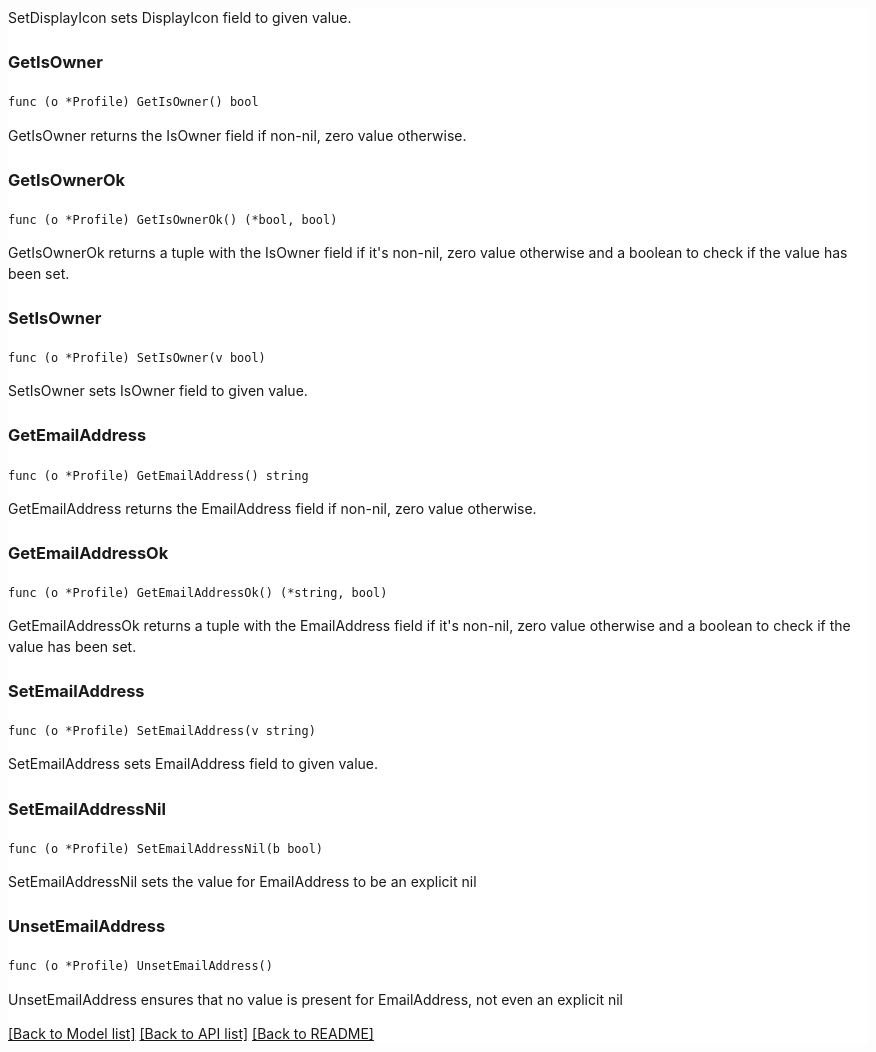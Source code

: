 SetDisplayIcon sets DisplayIcon field to given value.


### GetIsOwner

`func (o *Profile) GetIsOwner() bool`

GetIsOwner returns the IsOwner field if non-nil, zero value otherwise.

### GetIsOwnerOk

`func (o *Profile) GetIsOwnerOk() (*bool, bool)`

GetIsOwnerOk returns a tuple with the IsOwner field if it's non-nil, zero value otherwise
and a boolean to check if the value has been set.

### SetIsOwner

`func (o *Profile) SetIsOwner(v bool)`

SetIsOwner sets IsOwner field to given value.


### GetEmailAddress

`func (o *Profile) GetEmailAddress() string`

GetEmailAddress returns the EmailAddress field if non-nil, zero value otherwise.

### GetEmailAddressOk

`func (o *Profile) GetEmailAddressOk() (*string, bool)`

GetEmailAddressOk returns a tuple with the EmailAddress field if it's non-nil, zero value otherwise
and a boolean to check if the value has been set.

### SetEmailAddress

`func (o *Profile) SetEmailAddress(v string)`

SetEmailAddress sets EmailAddress field to given value.


### SetEmailAddressNil

`func (o *Profile) SetEmailAddressNil(b bool)`

 SetEmailAddressNil sets the value for EmailAddress to be an explicit nil

### UnsetEmailAddress
`func (o *Profile) UnsetEmailAddress()`

UnsetEmailAddress ensures that no value is present for EmailAddress, not even an explicit nil

[[Back to Model list]](../README.md#documentation-for-models) [[Back to API list]](../README.md#documentation-for-api-endpoints) [[Back to README]](../README.md)


